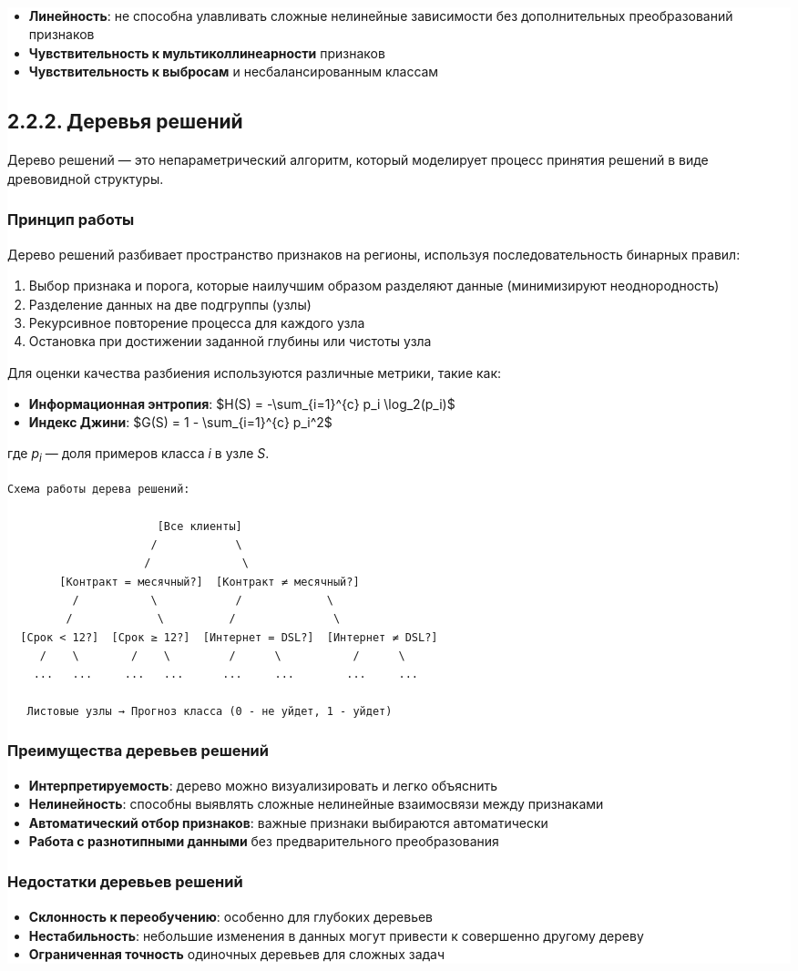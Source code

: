 - **Линейность**: не способна улавливать сложные нелинейные зависимости без дополнительных преобразований признаков
- **Чувствительность к мультиколлинеарности** признаков
- **Чувствительность к выбросам** и несбалансированным классам

## 2.2.2. Деревья решений

Дерево решений — это непараметрический алгоритм, который моделирует процесс принятия решений в виде древовидной структуры.

### Принцип работы

Дерево решений разбивает пространство признаков на регионы, используя последовательность бинарных правил:

1. Выбор признака и порога, которые наилучшим образом разделяют данные (минимизируют неоднородность)
2. Разделение данных на две подгруппы (узлы)
3. Рекурсивное повторение процесса для каждого узла
4. Остановка при достижении заданной глубины или чистоты узла

Для оценки качества разбиения используются различные метрики, такие как:
- **Информационная энтропия**: $H(S) = -\sum_{i=1}^{c} p_i \log_2(p_i)$
- **Индекс Джини**: $G(S) = 1 - \sum_{i=1}^{c} p_i^2$

где $p_i$ — доля примеров класса $i$ в узле $S$.

```
Схема работы дерева решений:

                       [Все клиенты]
                      /            \
                     /              \
        [Контракт = месячный?]  [Контракт ≠ месячный?]
          /           \            /             \
         /             \          /               \
  [Срок < 12?]  [Срок ≥ 12?]  [Интернет = DSL?]  [Интернет ≠ DSL?]
     /    \        /    \         /      \           /      \
    ...   ...     ...   ...      ...     ...        ...     ...
   
   Листовые узлы → Прогноз класса (0 - не уйдет, 1 - уйдет)
```

### Преимущества деревьев решений

- **Интерпретируемость**: дерево можно визуализировать и легко объяснить
- **Нелинейность**: способны выявлять сложные нелинейные взаимосвязи между признаками
- **Автоматический отбор признаков**: важные признаки выбираются автоматически
- **Работа с разнотипными данными** без предварительного преобразования

### Недостатки деревьев решений

- **Склонность к переобучению**: особенно для глубоких деревьев
- **Нестабильность**: небольшие изменения в данных могут привести к совершенно другому дереву
- **Ограниченная точность** одиночных деревьев для сложных задач
